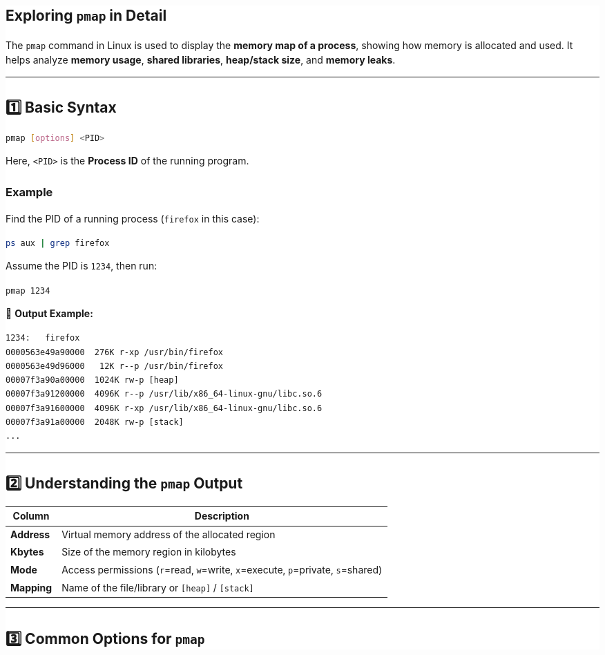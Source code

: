 ## Exploring `pmap` in Detail

The `pmap` command in Linux is used to display the **memory map of a process**, showing how memory is allocated and used. It helps analyze **memory usage**, **shared libraries**, **heap/stack size**, and **memory leaks**.

---

## 1️⃣ Basic Syntax
```bash
pmap [options] <PID>
```
Here, `<PID>` is the **Process ID** of the running program.

### Example
Find the PID of a running process (`firefox` in this case):
```bash
ps aux | grep firefox
```
Assume the PID is `1234`, then run:
```bash
pmap 1234
```

🔹 **Output Example:**
```
1234:   firefox
0000563e49a90000  276K r-xp /usr/bin/firefox
0000563e49d96000   12K r--p /usr/bin/firefox
00007f3a90a00000  1024K rw-p [heap]
00007f3a91200000  4096K r--p /usr/lib/x86_64-linux-gnu/libc.so.6
00007f3a91600000  4096K r-xp /usr/lib/x86_64-linux-gnu/libc.so.6
00007f3a91a00000  2048K rw-p [stack]
...
```

---

## 2️⃣ Understanding the `pmap` Output

| **Column**  | **Description** |
|------------|----------------|
| **Address**  | Virtual memory address of the allocated region |
| **Kbytes**   | Size of the memory region in kilobytes |
| **Mode**     | Access permissions (`r`=read, `w`=write, `x`=execute, `p`=private, `s`=shared) |
| **Mapping**  | Name of the file/library or `[heap]` / `[stack]` |

---

## 3️⃣ Common Options for `pmap`
